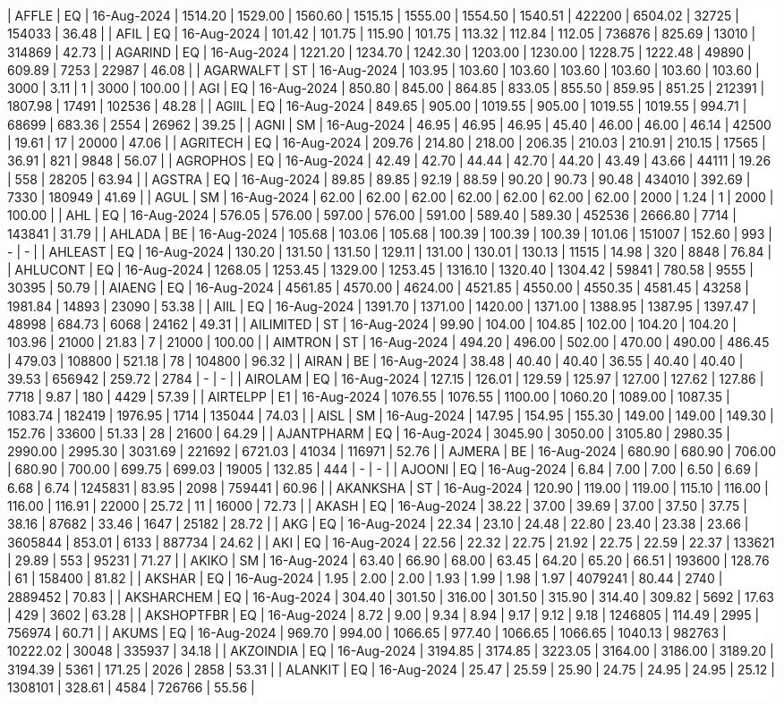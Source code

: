| AFFLE | EQ | 16-Aug-2024 | 1514.20 | 1529.00 | 1560.60 | 1515.15 | 1555.00 | 1554.50 | 1540.51 | 422200 | 6504.02 | 32725 | 154033 | 36.48 |
| AFIL | EQ | 16-Aug-2024 | 101.42 | 101.75 | 115.90 | 101.75 | 113.32 | 112.84 | 112.05 | 736876 | 825.69 | 13010 | 314869 | 42.73 |
| AGARIND | EQ | 16-Aug-2024 | 1221.20 | 1234.70 | 1242.30 | 1203.00 | 1230.00 | 1228.75 | 1222.48 | 49890 | 609.89 | 7253 | 22987 | 46.08 |
| AGARWALFT | ST | 16-Aug-2024 | 103.95 | 103.60 | 103.60 | 103.60 | 103.60 | 103.60 | 103.60 | 3000 | 3.11 | 1 | 3000 | 100.00 |
| AGI | EQ | 16-Aug-2024 | 850.80 | 845.00 | 864.85 | 833.05 | 855.50 | 859.95 | 851.25 | 212391 | 1807.98 | 17491 | 102536 | 48.28 |
| AGIIL | EQ | 16-Aug-2024 | 849.65 | 905.00 | 1019.55 | 905.00 | 1019.55 | 1019.55 | 994.71 | 68699 | 683.36 | 2554 | 26962 | 39.25 |
| AGNI | SM | 16-Aug-2024 | 46.95 | 46.95 | 46.95 | 45.40 | 46.00 | 46.00 | 46.14 | 42500 | 19.61 | 17 | 20000 | 47.06 |
| AGRITECH | EQ | 16-Aug-2024 | 209.76 | 214.80 | 218.00 | 206.35 | 210.03 | 210.91 | 210.15 | 17565 | 36.91 | 821 | 9848 | 56.07 |
| AGROPHOS | EQ | 16-Aug-2024 | 42.49 | 42.70 | 44.44 | 42.70 | 44.20 | 43.49 | 43.66 | 44111 | 19.26 | 558 | 28205 | 63.94 |
| AGSTRA | EQ | 16-Aug-2024 | 89.85 | 89.85 | 92.19 | 88.59 | 90.20 | 90.73 | 90.48 | 434010 | 392.69 | 7330 | 180949 | 41.69 |
| AGUL | SM | 16-Aug-2024 | 62.00 | 62.00 | 62.00 | 62.00 | 62.00 | 62.00 | 62.00 | 2000 | 1.24 | 1 | 2000 | 100.00 |
| AHL | EQ | 16-Aug-2024 | 576.05 | 576.00 | 597.00 | 576.00 | 591.00 | 589.40 | 589.30 | 452536 | 2666.80 | 7714 | 143841 | 31.79 |
| AHLADA | BE | 16-Aug-2024 | 105.68 | 103.06 | 105.68 | 100.39 | 100.39 | 100.39 | 101.06 | 151007 | 152.60 | 993 | - | - |
| AHLEAST | EQ | 16-Aug-2024 | 130.20 | 131.50 | 131.50 | 129.11 | 131.00 | 130.01 | 130.13 | 11515 | 14.98 | 320 | 8848 | 76.84 |
| AHLUCONT | EQ | 16-Aug-2024 | 1268.05 | 1253.45 | 1329.00 | 1253.45 | 1316.10 | 1320.40 | 1304.42 | 59841 | 780.58 | 9555 | 30395 | 50.79 |
| AIAENG | EQ | 16-Aug-2024 | 4561.85 | 4570.00 | 4624.00 | 4521.85 | 4550.00 | 4550.35 | 4581.45 | 43258 | 1981.84 | 14893 | 23090 | 53.38 |
| AIIL | EQ | 16-Aug-2024 | 1391.70 | 1371.00 | 1420.00 | 1371.00 | 1388.95 | 1387.95 | 1397.47 | 48998 | 684.73 | 6068 | 24162 | 49.31 |
| AILIMITED | ST | 16-Aug-2024 | 99.90 | 104.00 | 104.85 | 102.00 | 104.20 | 104.20 | 103.96 | 21000 | 21.83 | 7 | 21000 | 100.00 |
| AIMTRON | ST | 16-Aug-2024 | 494.20 | 496.00 | 502.00 | 470.00 | 490.00 | 486.45 | 479.03 | 108800 | 521.18 | 78 | 104800 | 96.32 |
| AIRAN | BE | 16-Aug-2024 | 38.48 | 40.40 | 40.40 | 36.55 | 40.40 | 40.40 | 39.53 | 656942 | 259.72 | 2784 | - | - |
| AIROLAM | EQ | 16-Aug-2024 | 127.15 | 126.01 | 129.59 | 125.97 | 127.00 | 127.62 | 127.86 | 7718 | 9.87 | 180 | 4429 | 57.39 |
| AIRTELPP | E1 | 16-Aug-2024 | 1076.55 | 1076.55 | 1100.00 | 1060.20 | 1089.00 | 1087.35 | 1083.74 | 182419 | 1976.95 | 1714 | 135044 | 74.03 |
| AISL | SM | 16-Aug-2024 | 147.95 | 154.95 | 155.30 | 149.00 | 149.00 | 149.30 | 152.76 | 33600 | 51.33 | 28 | 21600 | 64.29 |
| AJANTPHARM | EQ | 16-Aug-2024 | 3045.90 | 3050.00 | 3105.80 | 2980.35 | 2990.00 | 2995.30 | 3031.69 | 221692 | 6721.03 | 41034 | 116971 | 52.76 |
| AJMERA | BE | 16-Aug-2024 | 680.90 | 680.90 | 706.00 | 680.90 | 700.00 | 699.75 | 699.03 | 19005 | 132.85 | 444 | - | - |
| AJOONI | EQ | 16-Aug-2024 | 6.84 | 7.00 | 7.00 | 6.50 | 6.69 | 6.68 | 6.74 | 1245831 | 83.95 | 2098 | 759441 | 60.96 |
| AKANKSHA | ST | 16-Aug-2024 | 120.90 | 119.00 | 119.00 | 115.10 | 116.00 | 116.00 | 116.91 | 22000 | 25.72 | 11 | 16000 | 72.73 |
| AKASH | EQ | 16-Aug-2024 | 38.22 | 37.00 | 39.69 | 37.00 | 37.50 | 37.75 | 38.16 | 87682 | 33.46 | 1647 | 25182 | 28.72 |
| AKG | EQ | 16-Aug-2024 | 22.34 | 23.10 | 24.48 | 22.80 | 23.40 | 23.38 | 23.66 | 3605844 | 853.01 | 6133 | 887734 | 24.62 |
| AKI | EQ | 16-Aug-2024 | 22.56 | 22.32 | 22.75 | 21.92 | 22.75 | 22.59 | 22.37 | 133621 | 29.89 | 553 | 95231 | 71.27 |
| AKIKO | SM | 16-Aug-2024 | 63.40 | 66.90 | 68.00 | 63.45 | 64.20 | 65.20 | 66.51 | 193600 | 128.76 | 61 | 158400 | 81.82 |
| AKSHAR | EQ | 16-Aug-2024 | 1.95 | 2.00 | 2.00 | 1.93 | 1.99 | 1.98 | 1.97 | 4079241 | 80.44 | 2740 | 2889452 | 70.83 |
| AKSHARCHEM | EQ | 16-Aug-2024 | 304.40 | 301.50 | 316.00 | 301.50 | 315.90 | 314.40 | 309.82 | 5692 | 17.63 | 429 | 3602 | 63.28 |
| AKSHOPTFBR | EQ | 16-Aug-2024 | 8.72 | 9.00 | 9.34 | 8.94 | 9.17 | 9.12 | 9.18 | 1246805 | 114.49 | 2995 | 756974 | 60.71 |
| AKUMS | EQ | 16-Aug-2024 | 969.70 | 994.00 | 1066.65 | 977.40 | 1066.65 | 1066.65 | 1040.13 | 982763 | 10222.02 | 30048 | 335937 | 34.18 |
| AKZOINDIA | EQ | 16-Aug-2024 | 3194.85 | 3174.85 | 3223.05 | 3164.00 | 3186.00 | 3189.20 | 3194.39 | 5361 | 171.25 | 2026 | 2858 | 53.31 |
| ALANKIT | EQ | 16-Aug-2024 | 25.47 | 25.59 | 25.90 | 24.75 | 24.95 | 24.95 | 25.12 | 1308101 | 328.61 | 4584 | 726766 | 55.56 |